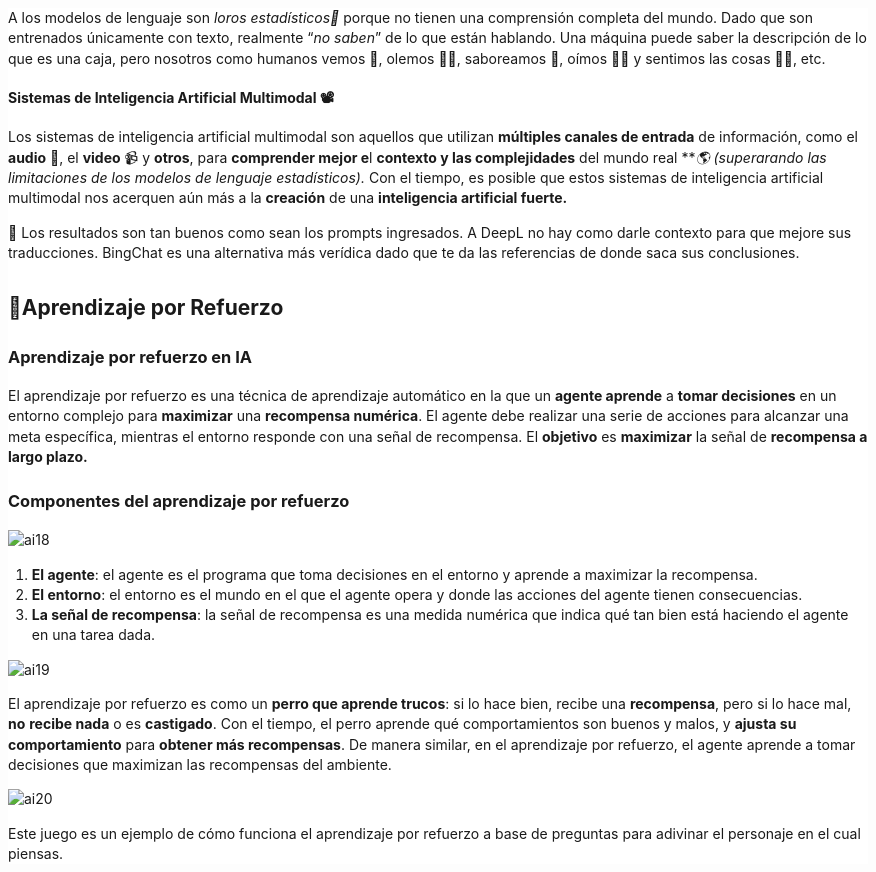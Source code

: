 A los modelos de lenguaje son *loros estadísticos🦜* porque no tienen una comprensión completa del mundo. Dado que son entrenados únicamente con texto, realmente “*no saben*” de lo que están hablando. Una máquina puede saber la descripción de lo que es una caja, pero nosotros como humanos vemos 👀, olemos 👃🏽,  saboreamos 👅, oímos 👂🏽 y sentimos las cosas 🖐🏽, etc. 

#### Sistemas de Inteligencia Artificial Multimodal 📽️

Los sistemas de inteligencia artificial multimodal son aquellos que utilizan **múltiples canales de entrada** de información, como el **audio** 🎵, el **video** 📹 y **otros**, para **comprender mejor e**l **contexto y las complejidades** del mundo real ****🌎 (s*uperarando las limitaciones de los modelos de lenguaje estadísticos).* Con el tiempo, es posible que estos sistemas de inteligencia artificial multimodal nos acerquen aún más a la **creación** de una **inteligencia artificial fuerte.**

<aside>
📌 Los resultados son tan buenos como sean los prompts ingresados. A DeepL no hay como darle contexto para que mejore sus traducciones. BingChat es una alternativa más verídica dado que te da las referencias de donde saca sus conclusiones.

</aside>

## 🐶Aprendizaje por Refuerzo

### **Aprendizaje por refuerzo en IA**

El aprendizaje por refuerzo es una técnica de aprendizaje automático en la que un **agente aprende** a **tomar decisiones** en un entorno complejo para **maximizar** una **recompensa numérica**. El agente debe realizar una serie de acciones para alcanzar una meta específica, mientras el entorno responde con una señal de recompensa. El **objetivo** es **maximizar** la señal de **recompensa a largo plazo.**

### **Componentes del aprendizaje por refuerzo**

![ai18](https://i.imgur.com/WYWF5q3.png)

1. **El agente**: el agente es el programa que toma decisiones en el entorno y aprende a maximizar la recompensa.
2. **El entorno**: el entorno es el mundo en el que el agente opera y donde las acciones del agente tienen consecuencias.
3. **La señal de recompensa**: la señal de recompensa es una medida numérica que indica qué tan bien está haciendo el agente en una tarea dada.

![ai19](https://i.imgur.com/G7XZfuD.png)

El aprendizaje por refuerzo es como un **perro que aprende trucos**: si lo hace bien, recibe una **recompensa**, pero si lo hace mal, **no** **recibe nada** o es **castigado**. Con el tiempo, el perro aprende qué comportamientos son buenos y malos, y **ajusta su comportamiento** para **obtener más recompensas**. De manera similar, en el aprendizaje por refuerzo, el agente aprende a tomar decisiones que maximizan las recompensas del ambiente.

![ai20](https://i.imgur.com/g6vUGhw.png)

Este juego es un ejemplo de cómo funciona el aprendizaje por refuerzo a base de preguntas para adivinar el personaje en el cual piensas.
